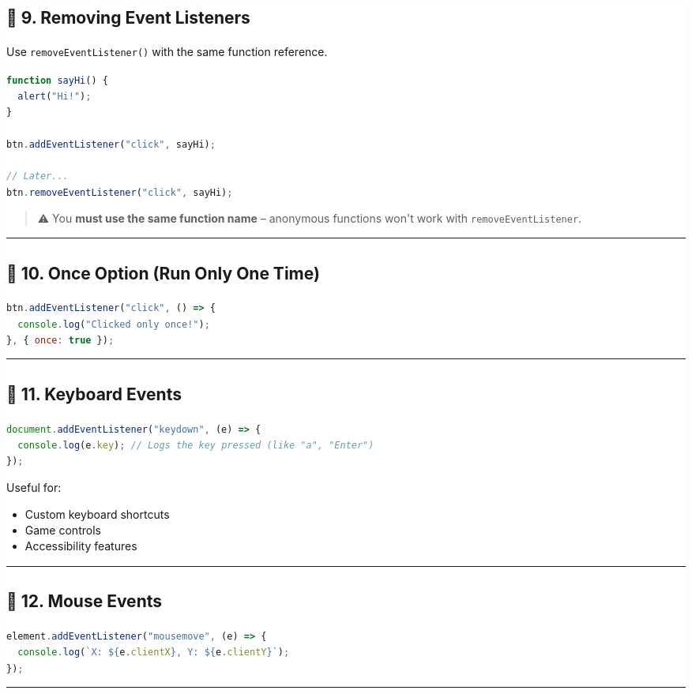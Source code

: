 ## 🔹 9. **Removing Event Listeners**

Use `removeEventListener()` with the same function reference.

```js
function sayHi() {
  alert("Hi!");
}

btn.addEventListener("click", sayHi);

// Later...
btn.removeEventListener("click", sayHi);
```

> ⚠️ You **must use the same function name** – anonymous functions won't work with `removeEventListener`.

---

## 🔹 10. **Once Option (Run Only One Time)**

```js
btn.addEventListener("click", () => {
  console.log("Clicked only once!");
}, { once: true });
```

---

## 🔹 11. **Keyboard Events**

```js
document.addEventListener("keydown", (e) => {
  console.log(e.key); // Logs the key pressed (like "a", "Enter")
});
```

Useful for:

* Custom keyboard shortcuts
* Game controls
* Accessibility features

---

## 🔹 12. **Mouse Events**

```js
element.addEventListener("mousemove", (e) => {
  console.log(`X: ${e.clientX}, Y: ${e.clientY}`);
});
```

---